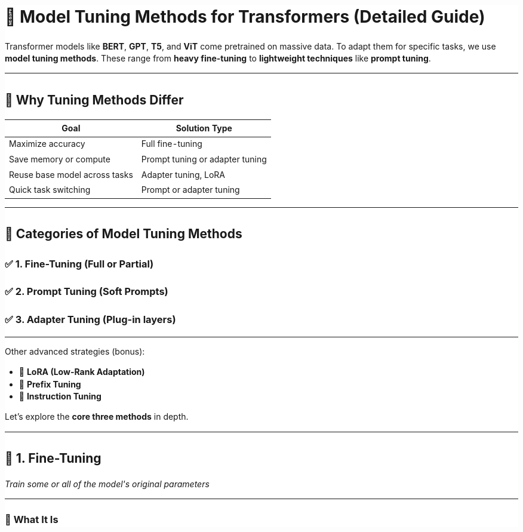# 🔧 **Model Tuning Methods for Transformers (Detailed Guide)**

Transformer models like **BERT**, **GPT**, **T5**, and **ViT** come pretrained on massive data. To adapt them for specific tasks, we use **model tuning methods**. These range from **heavy fine-tuning** to **lightweight techniques** like **prompt tuning**.

---

## 🚦 **Why Tuning Methods Differ**

| Goal                          | Solution Type                   |
| ----------------------------- | ------------------------------- |
| Maximize accuracy             | Full fine-tuning                |
| Save memory or compute        | Prompt tuning or adapter tuning |
| Reuse base model across tasks | Adapter tuning, LoRA            |
| Quick task switching          | Prompt or adapter tuning        |

---

## 🧭 **Categories of Model Tuning Methods**

### ✅ 1. **Fine-Tuning** (Full or Partial)

### ✅ 2. **Prompt Tuning** (Soft Prompts)

### ✅ 3. **Adapter Tuning** (Plug-in layers)

---

Other advanced strategies (bonus):

* 🧪 **LoRA (Low-Rank Adaptation)**
* 🧪 **Prefix Tuning**
* 🧪 **Instruction Tuning**

Let’s explore the **core three methods** in depth.

---

## 🧱 1. **Fine-Tuning**

*Train some or all of the model's original parameters*

---

### 🧠 **What It Is**
